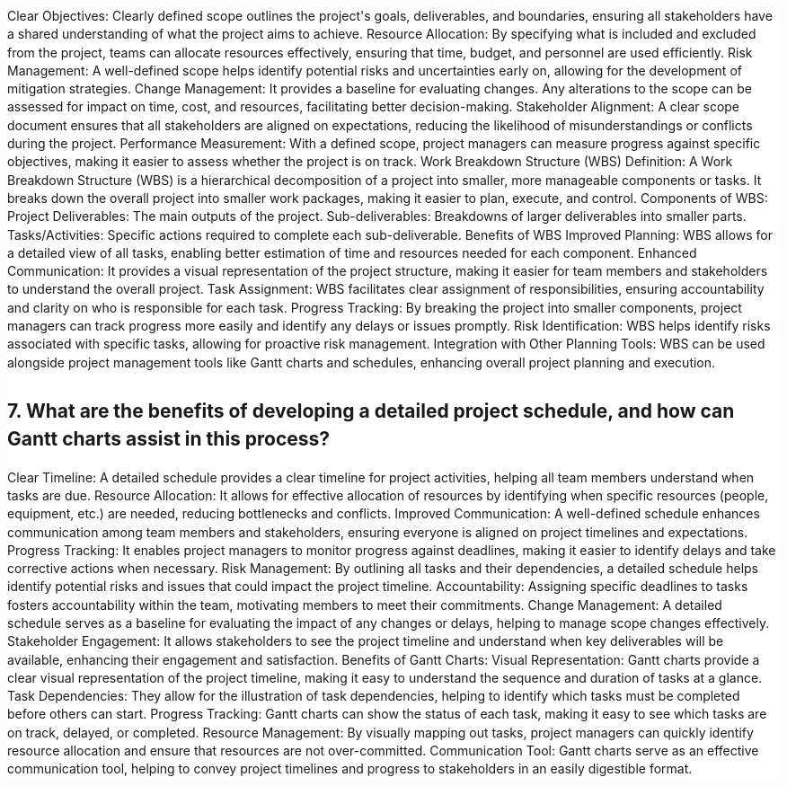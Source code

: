 Clear Objectives: Clearly defined scope outlines the project's goals, deliverables, and boundaries, ensuring all stakeholders have a shared understanding of what the project aims to achieve.
Resource Allocation: By specifying what is included and excluded from the project, teams can allocate resources effectively, ensuring that time, budget, and personnel are used efficiently.
Risk Management: A well-defined scope helps identify potential risks and uncertainties early on, allowing for the development of mitigation strategies.
Change Management: It provides a baseline for evaluating changes. Any alterations to the scope can be assessed for impact on time, cost, and resources, facilitating better decision-making.
Stakeholder Alignment: A clear scope document ensures that all stakeholders are aligned on expectations, reducing the likelihood of misunderstandings or conflicts during the project.
Performance Measurement: With a defined scope, project managers can measure progress against specific objectives, making it easier to assess whether the project is on track.
Work Breakdown Structure (WBS)
Definition: A Work Breakdown Structure (WBS) is a hierarchical decomposition of a project into smaller, more manageable components or tasks. It breaks down the overall project into smaller work packages, making it easier to plan, execute, and control.
Components of WBS:
Project Deliverables: The main outputs of the project.
Sub-deliverables: Breakdowns of larger deliverables into smaller parts.
Tasks/Activities: Specific actions required to complete each sub-deliverable.
Benefits of WBS
Improved Planning: WBS allows for a detailed view of all tasks, enabling better estimation of time and resources needed for each component.
Enhanced Communication: It provides a visual representation of the project structure, making it easier for team members and stakeholders to understand the overall project.
Task Assignment: WBS facilitates clear assignment of responsibilities, ensuring accountability and clarity on who is responsible for each task.
Progress Tracking: By breaking the project into smaller components, project managers can track progress more easily and identify any delays or issues promptly.
Risk Identification: WBS helps identify risks associated with specific tasks, allowing for proactive risk management.
Integration with Other Planning Tools: WBS can be used alongside project management tools like Gantt charts and schedules, enhancing overall project planning and execution.
## 7. What are the benefits of developing a detailed project schedule, and how can Gantt charts assist in this process?
Clear Timeline: A detailed schedule provides a clear timeline for project activities, helping all team members understand when tasks are due.
Resource Allocation: It allows for effective allocation of resources by identifying when specific resources (people, equipment, etc.) are needed, reducing bottlenecks and conflicts.
Improved Communication: A well-defined schedule enhances communication among team members and stakeholders, ensuring everyone is aligned on project timelines and expectations.
Progress Tracking: It enables project managers to monitor progress against deadlines, making it easier to identify delays and take corrective actions when necessary.
Risk Management: By outlining all tasks and their dependencies, a detailed schedule helps identify potential risks and issues that could impact the project timeline.
Accountability: Assigning specific deadlines to tasks fosters accountability within the team, motivating members to meet their commitments.
Change Management: A detailed schedule serves as a baseline for evaluating the impact of any changes or delays, helping to manage scope changes effectively.
Stakeholder Engagement: It allows stakeholders to see the project timeline and understand when key deliverables will be available, enhancing their engagement and satisfaction.
Benefits of Gantt Charts:
Visual Representation: Gantt charts provide a clear visual representation of the project timeline, making it easy to understand the sequence and duration of tasks at a glance.
Task Dependencies: They allow for the illustration of task dependencies, helping to identify which tasks must be completed before others can start.
Progress Tracking: Gantt charts can show the status of each task, making it easy to see which tasks are on track, delayed, or completed.
Resource Management: By visually mapping out tasks, project managers can quickly identify resource allocation and ensure that resources are not over-committed.
Communication Tool: Gantt charts serve as an effective communication tool, helping to convey project timelines and progress to stakeholders in an easily digestible format.
